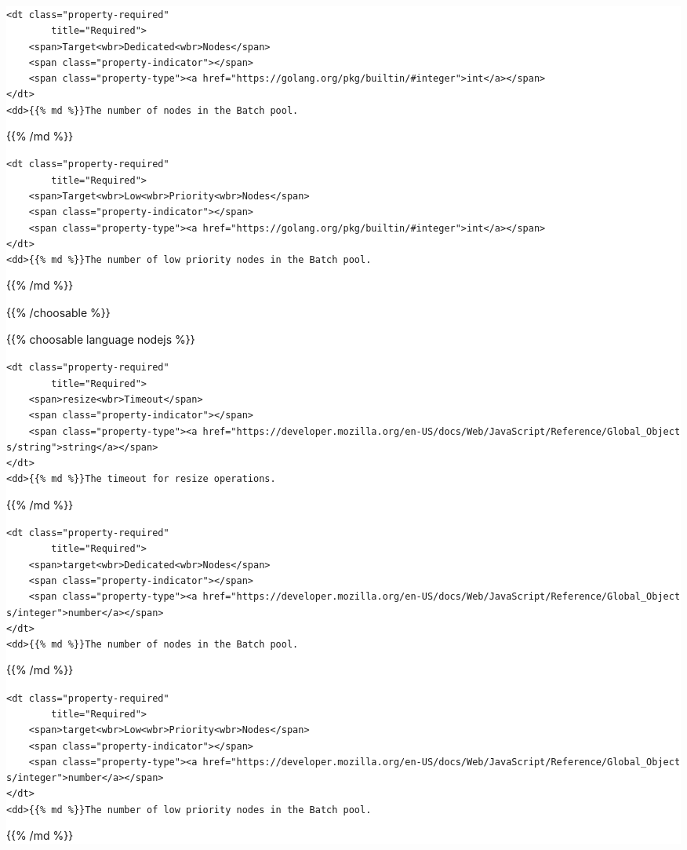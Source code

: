     <dt class="property-required"
            title="Required">
        <span>Target<wbr>Dedicated<wbr>Nodes</span>
        <span class="property-indicator"></span>
        <span class="property-type"><a href="https://golang.org/pkg/builtin/#integer">int</a></span>
    </dt>
    <dd>{{% md %}}The number of nodes in the Batch pool.
{{% /md %}}</dd>

    <dt class="property-required"
            title="Required">
        <span>Target<wbr>Low<wbr>Priority<wbr>Nodes</span>
        <span class="property-indicator"></span>
        <span class="property-type"><a href="https://golang.org/pkg/builtin/#integer">int</a></span>
    </dt>
    <dd>{{% md %}}The number of low priority nodes in the Batch pool.
{{% /md %}}</dd>

</dl>
{{% /choosable %}}


{{% choosable language nodejs %}}
<dl class="resources-properties">

    <dt class="property-required"
            title="Required">
        <span>resize<wbr>Timeout</span>
        <span class="property-indicator"></span>
        <span class="property-type"><a href="https://developer.mozilla.org/en-US/docs/Web/JavaScript/Reference/Global_Objects/string">string</a></span>
    </dt>
    <dd>{{% md %}}The timeout for resize operations.
{{% /md %}}</dd>

    <dt class="property-required"
            title="Required">
        <span>target<wbr>Dedicated<wbr>Nodes</span>
        <span class="property-indicator"></span>
        <span class="property-type"><a href="https://developer.mozilla.org/en-US/docs/Web/JavaScript/Reference/Global_Objects/integer">number</a></span>
    </dt>
    <dd>{{% md %}}The number of nodes in the Batch pool.
{{% /md %}}</dd>

    <dt class="property-required"
            title="Required">
        <span>target<wbr>Low<wbr>Priority<wbr>Nodes</span>
        <span class="property-indicator"></span>
        <span class="property-type"><a href="https://developer.mozilla.org/en-US/docs/Web/JavaScript/Reference/Global_Objects/integer">number</a></span>
    </dt>
    <dd>{{% md %}}The number of low priority nodes in the Batch pool.
{{% /md %}}</dd>
